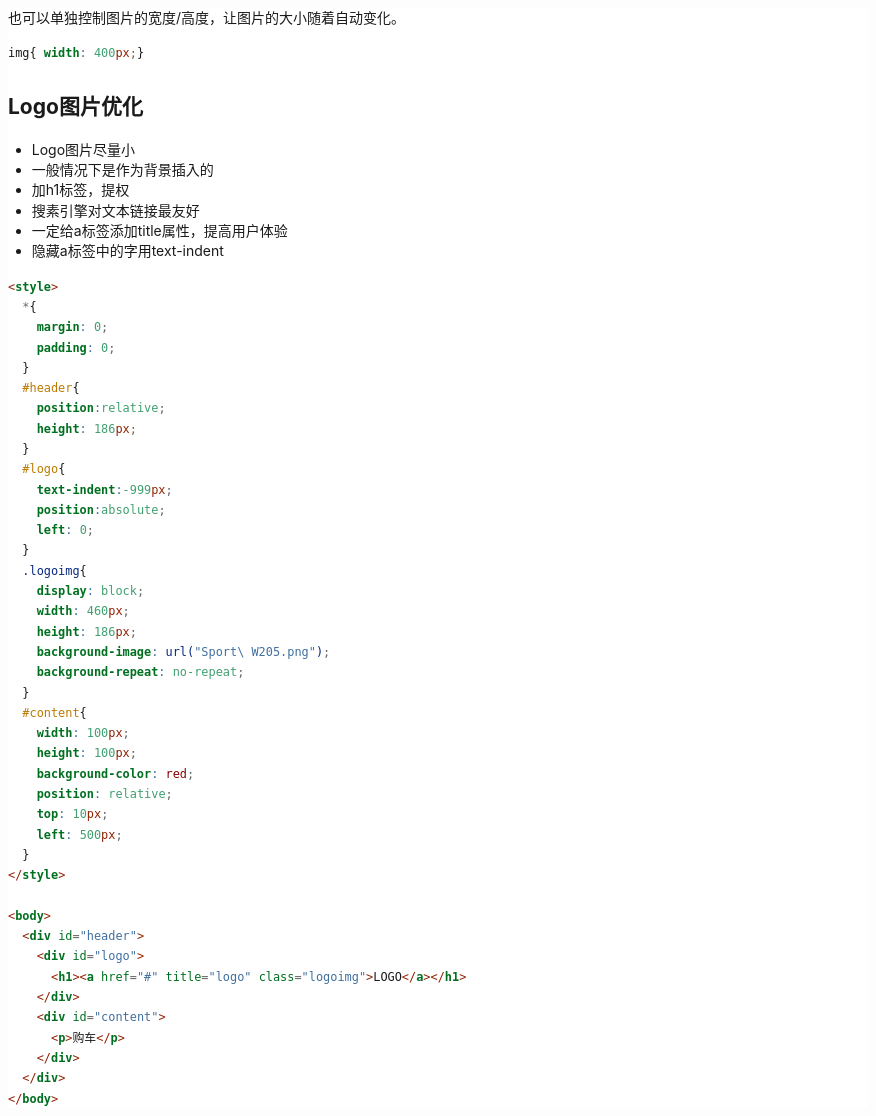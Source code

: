 也可以单独控制图片的宽度/高度，让图片的大小随着自动变化。

```css
img{ width: 400px;}
```





## Logo图片优化

* Logo图片尽量小
* 一般情况下是作为背景插入的
* 加h1标签，提权
* 搜素引擎对文本链接最友好
* 一定给a标签添加title属性，提高用户体验
* 隐藏a标签中的字用text-indent

```html
<style>
  *{
    margin: 0;
    padding: 0;
  }
  #header{
    position:relative;
    height: 186px;
  }
  #logo{
    text-indent:-999px;
    position:absolute;
    left: 0;
  }
  .logoimg{
    display: block;
    width: 460px;
    height: 186px;
    background-image: url("Sport\ W205.png");
    background-repeat: no-repeat;
  }
  #content{
    width: 100px;
    height: 100px;
    background-color: red;
    position: relative;
    top: 10px;
    left: 500px;
  }
</style>

<body>
  <div id="header">
    <div id="logo">
      <h1><a href="#" title="logo" class="logoimg">LOGO</a></h1>
    </div>
    <div id="content">
      <p>购车</p>
    </div>
  </div>
</body>
```
